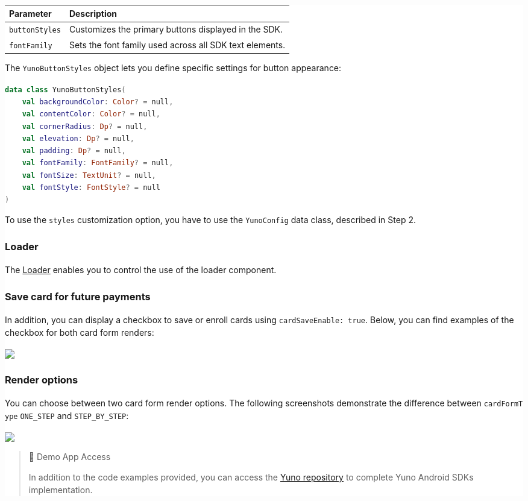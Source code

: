 | Parameter      | Description                                             |
| :------------- | :------------------------------------------------------ |
| `buttonStyles` | Customizes the primary buttons displayed in the SDK.    |
| `fontFamily`   | Sets the font family used across all SDK text elements. |

The `YunoButtonStyles` object lets you define specific settings for button appearance:

```kotlin
data class YunoButtonStyles(
    val backgroundColor: Color? = null,
    val contentColor: Color? = null,
    val cornerRadius: Dp? = null,
    val elevation: Dp? = null,
    val padding: Dp? = null,
    val fontFamily: FontFamily? = null,
    val fontSize: TextUnit? = null,
    val fontStyle: FontStyle? = null
)
```

To use the `styles` customization option, you have to use the `YunoConfig` data class, described in Step 2.

### Loader

The [Loader](https://docs.y.uno/docs/loader-android) enables you to control the use of the loader component.

### Save card for future payments

In addition, you can display a checkbox to save or enroll cards using `cardSaveEnable: true`. Below, you can find examples of the checkbox for both card form renders:

<Image align="center" src="https://files.readme.io/1c3d62f0307923298b22f18a1e58f86f8b6068a582315a0991ff8d802c475dbc-Card___save_for_future_payments.png" />

### Render options

You can choose between two card form render options. The following screenshots demonstrate the difference between `cardFormType` `ONE_STEP` and `STEP_BY_STEP`:

<Image align="center" src="https://files.readme.io/7525725793bb95941157225f086e5abaa58875401b435703e4d3e69e217ca690-Full_SDK_android.png" />

> 📘 Demo App Access
>
> In addition to the code examples provided, you can access the [Yuno repository](https://github.com/yuno-payments/yuno-sdk-android/tree/master) to complete Yuno Android SDKs implementation.